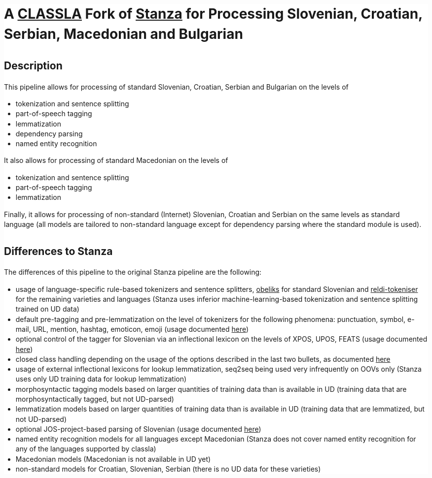 # A [CLASSLA](http://www.clarin.si/info/k-centre/) Fork of [Stanza](https://github.com/stanfordnlp/stanza) for Processing Slovenian, Croatian, Serbian, Macedonian and Bulgarian

## Description

This pipeline allows for processing of standard Slovenian, Croatian, Serbian and Bulgarian on the levels of

- tokenization and sentence splitting
- part-of-speech tagging
- lemmatization
- dependency parsing
- named entity recognition

It also allows for processing of standard Macedonian on the levels of 

- tokenization and sentence splitting
- part-of-speech tagging
- lemmatization

Finally, it allows for processing of non-standard (Internet) Slovenian, Croatian and Serbian on the same levels as standard language (all models are tailored to non-standard language except for dependency parsing where the standard module is used).

## Differences to Stanza

The differences of this pipeline to the original Stanza pipeline are the following:

- usage of language-specific rule-based tokenizers and sentence splitters, [obeliks](https://pypi.org/project/obeliks/) for standard Slovenian and [reldi-tokeniser](https://pypi.org/project/reldi-tokeniser/) for the remaining varieties and languages (Stanza uses inferior machine-learning-based tokenization and sentence splitting trained on UD data)
- default pre-tagging and pre-lemmatization on the level of tokenizers for the following phenomena: punctuation, symbol, e-mail, URL, mention, hashtag, emoticon, emoji (usage documented [here](https://github.com/clarinsi/classla/blob/master/README.superuser.md#usage-of-tagging-control-via-the-tokenizer))
- optional control of the tagger for Slovenian via an inflectional lexicon on the levels of XPOS, UPOS, FEATS (usage documented [here](https://github.com/clarinsi/classla/blob/master/README.superuser.md#usage-of-inflectional-lexicon))
- closed class handling depending on the usage of the options described in the last two bullets, as documented [here](https://github.com/clarinsi/classla/blob/master/README.closed_classes.md)
- usage of external inflectional lexicons for lookup lemmatization, seq2seq being used very infrequently on OOVs only (Stanza uses only UD training data for lookup lemmatization)
- morphosyntactic tagging models based on larger quantities of training data than is available in UD (training data that are morphosyntactically tagged, but not UD-parsed)
- lemmatization models based on larger quantities of training data than is available in UD (training data that are lemmatized, but not UD-parsed)
- optional JOS-project-based parsing of Slovenian (usage documented [here](https://github.com/clarinsi/classla/blob/master/README.superuser.md#jos-dependency-parsing-system))
- named entity recognition models for all languages except Macedonian (Stanza does not cover named entity recognition for any of the languages supported by classla)
- Macedonian models (Macedonian is not available in UD yet)
- non-standard models for Croatian, Slovenian, Serbian (there is no UD data for these varieties)
